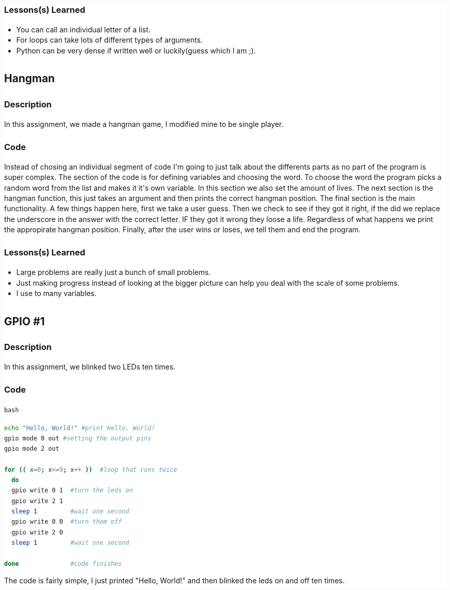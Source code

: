 ### Lessons(s) Learned

- You can call an individual letter of a list.  
- For loops can take lots of different types of arguments. 
- Python can be very dense if written well or luckily(guess which I am ;). 
## Hangman
### Description
In this assignment, we made a hangman game, I modified mine to be single player.  
### Code
  Instead of chosing an individual segment of code I'm going to just talk about the differents parts as no part of the program is super complex. The section of the code is for defining variables and choosing the word. To choose the word the program picks a random word from the list and makes it it's own variable. In this section we also set the amount of lives. 
  The next section is the hangman function, this just takes an argument and then prints the correct hangman position. 
  The final section is the main functionality. A few things happen here, first we take a user guess. Then we check to see if they got it right, if the did we replace the underscore in the answer with the correct letter. IF they got it wrong they loose a life. Regardless of what happens we print the appropirate hangman position. Finally, after the user wins or loses, we tell them and end the program. 

### Lessons(s) Learned

- Large problems are really just a bunch of small problems. 
- Just making progress instead of looking at the bigger picture can help you deal with the scale of some problems. 
- I use to many variables. 
## GPIO #1
### Description
In this assignment, we blinked two LEDs ten times.   
### Code
   `bash`
```bash 
echo "Hello, World!" #print Hello, World!
gpio mode 0 out #setting the output pins
gpio mode 2 out

for (( x=0; x<=9; x++ ))  #loop that runs twice
  do  
  gpio write 0 1  #turn the leds on
  gpio write 2 1
  sleep 1         #wait one second
  gpio write 0 0  #turn them off
  gpio write 2 0
  sleep 1         #wait one second

done              #code finishes
```
The code is fairly simple, I just printed "Hello, World!" and then blinked the leds on and off ten times.  
